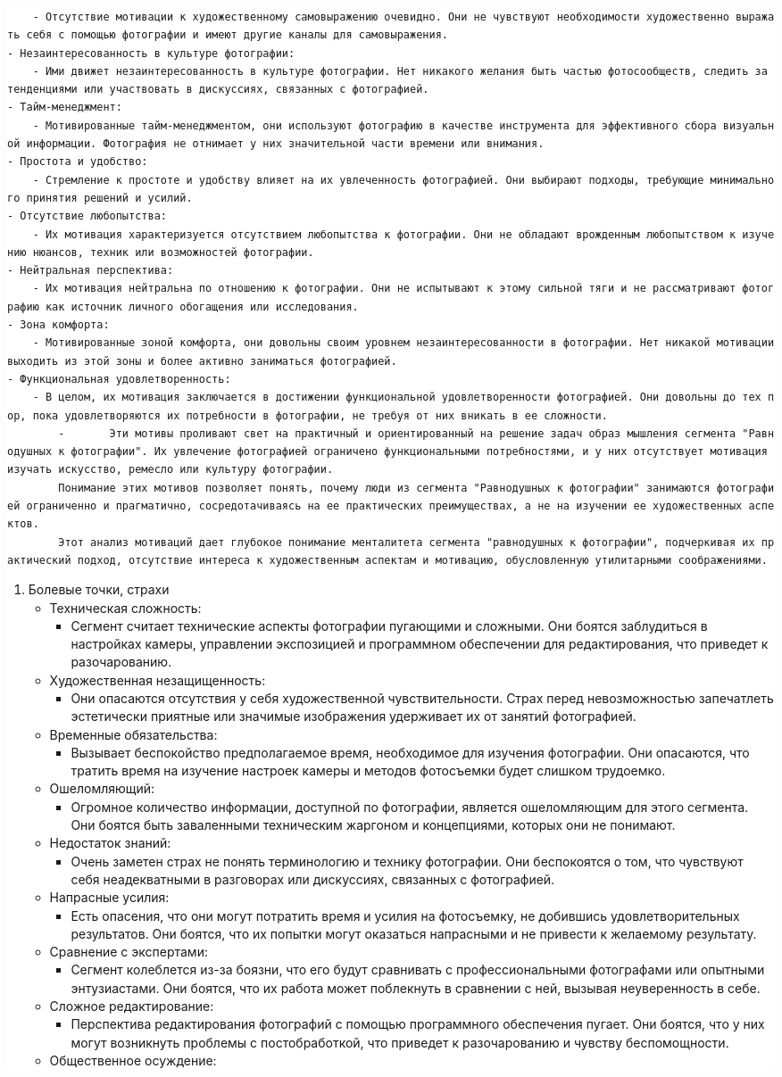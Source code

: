 		- Отсутствие мотивации к художественному самовыражению очевидно. Они не чувствуют необходимости художественно выражать себя с помощью фотографии и имеют другие каналы для самовыражения.
	- Незаинтересованность в культуре фотографии: 
		- Ими движет незаинтересованность в культуре фотографии. Нет никакого желания быть частью фотосообществ, следить за тенденциями или участвовать в дискуссиях, связанных с фотографией.
	- Тайм-менеджмент: 
		- Мотивированные тайм-менеджментом, они используют фотографию в качестве инструмента для эффективного сбора визуальной информации. Фотография не отнимает у них значительной части времени или внимания.
	- Простота и удобство: 
		- Стремление к простоте и удобству влияет на их увлеченность фотографией. Они выбирают подходы, требующие минимального принятия решений и усилий.
	- Отсутствие любопытства: 
		- Их мотивация характеризуется отсутствием любопытства к фотографии. Они не обладают врожденным любопытством к изучению нюансов, техник или возможностей фотографии.
	- Нейтральная перспектива: 
		- Их мотивация нейтральна по отношению к фотографии. Они не испытывают к этому сильной тяги и не рассматривают фотографию как источник личного обогащения или исследования.
	- Зона комфорта: 
		- Мотивированные зоной комфорта, они довольны своим уровнем незаинтересованности в фотографии. Нет никакой мотивации выходить из этой зоны и более активно заниматься фотографией.
	- Функциональная удовлетворенность: 
		- В целом, их мотивация заключается в достижении функциональной удовлетворенности фотографией. Они довольны до тех пор, пока удовлетворяются их потребности в фотографии, не требуя от них вникать в ее сложности.
			- 		Эти мотивы проливают свет на практичный и ориентированный на решение задач образ мышления сегмента "Равнодушных к фотографии". Их увлечение фотографией ограничено функциональными потребностями, и у них отсутствует мотивация изучать искусство, ремесло или культуру фотографии.
			Понимание этих мотивов позволяет понять, почему люди из сегмента "Равнодушных к фотографии" занимаются фотографией ограниченно и прагматично, сосредотачиваясь на ее практических преимуществах, а не на изучении ее художественных аспектов.
			Этот анализ мотиваций дает глубокое понимание менталитета сегмента "равнодушных к фотографии", подчеркивая их практический подход, отсутствие интереса к художественным аспектам и мотивацию, обусловленную утилитарными соображениями.
1. Болевые точки, страхи
	- Техническая сложность: 
		- Сегмент считает технические аспекты фотографии пугающими и сложными. Они боятся заблудиться в настройках камеры, управлении экспозицией и программном обеспечении для редактирования, что приведет к разочарованию.
	- Художественная незащищенность: 
		- Они опасаются отсутствия у себя художественной чувствительности. Страх перед невозможностью запечатлеть эстетически приятные или значимые изображения удерживает их от занятий фотографией.
	- Временные обязательства: 
		- Вызывает беспокойство предполагаемое время, необходимое для изучения фотографии. Они опасаются, что тратить время на изучение настроек камеры и методов фотосъемки будет слишком трудоемко.
	- Ошеломляющий: 
		- Огромное количество информации, доступной по фотографии, является ошеломляющим для этого сегмента. Они боятся быть заваленными техническим жаргоном и концепциями, которых они не понимают.
	- Недостаток знаний: 
		- Очень заметен страх не понять терминологию и технику фотографии. Они беспокоятся о том, что чувствуют себя неадекватными в разговорах или дискуссиях, связанных с фотографией.
	- Напрасные усилия: 
		- Есть опасения, что они могут потратить время и усилия на фотосъемку, не добившись удовлетворительных результатов. Они боятся, что их попытки могут оказаться напрасными и не привести к желаемому результату.
	- Сравнение с экспертами: 
		- Сегмент колеблется из-за боязни, что его будут сравнивать с профессиональными фотографами или опытными энтузиастами. Они боятся, что их работа может поблекнуть в сравнении с ней, вызывая неуверенность в себе.
	- Сложное редактирование: 
		- Перспектива редактирования фотографий с помощью программного обеспечения пугает. Они боятся, что у них могут возникнуть проблемы с постобработкой, что приведет к разочарованию и чувству беспомощности.
	- Общественное осуждение: 